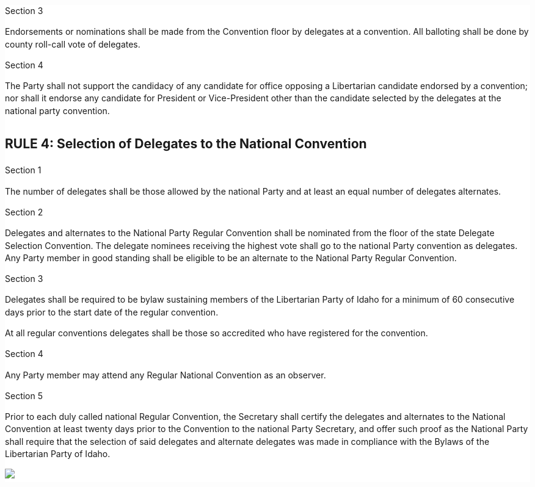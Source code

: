 Section 3

Endorsements or nominations shall be made from the Convention floor by delegates at a convention. All balloting shall be done by county roll-call vote of delegates.

Section 4

The Party shall not support the candidacy of any candidate for office opposing a Libertarian candidate endorsed by a convention; nor shall it endorse any candidate for President or Vice-President other than the candidate selected by the delegates at the national party convention.

## RULE 4: Selection of Delegates to the National Convention

Section 1

The number of delegates shall be those allowed by the national Party and at least an equal number of delegates alternates.

Section 2

Delegates and alternates to the National Party Regular Convention shall be nominated from the floor of the state Delegate Selection Convention. The delegate nominees receiving the highest vote shall go to the national Party convention as delegates. Any Party member in good standing shall be eligible to be an alternate to the National Party Regular Convention.

Section 3

Delegates shall be required to be bylaw sustaining members of the Libertarian Party of Idaho for a minimum of 60 consecutive days prior to the start date of the regular convention.

At all regular conventions delegates shall be those so accredited who have registered for the convention.

Section 4

Any Party member may attend any Regular National Convention as an observer.

Section 5

Prior to each duly called national Regular Convention, the Secretary shall certify the delegates and alternates to the National Convention at least twenty days prior to the Convention to the national Party Secretary, and offer such proof as the National Party shall require that the selection of said delegates and alternate delegates was made in compliance with the Bylaws of the Libertarian Party of Idaho.

![](https://puppypaste.com/images/image1.png)
